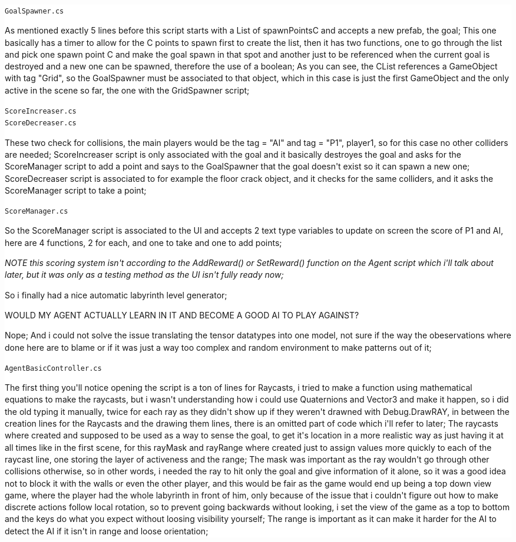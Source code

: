    GoalSpawner.cs
   
  As mentioned exactly 5 lines before this script starts with a List of spawnPointsC and accepts a new prefab, the goal;
  This one basically has a timer to allow for the C points to spawn first to create the list, then it has two functions, one to go through the list and pick one spawn point C and make the goal spawn in that spot and another just to be referenced when the current goal is destroyed and a new one can be spawned, therefore the use of a boolean;
  As you can see, the CList references a GameObject with tag "Grid", so the GoalSpawner must be associated to that object, which in this case is just the first GameObject and the only active in the scene so far, the one with the GridSpawner script;
  
    ScoreIncreaser.cs
    ScoreDecreaser.cs
    
  These two check for collisions, the main players would be the tag = "AI" and tag = "P1", player1, so for this case no other colliders are needed;
  ScoreIncreaser script is only associated with the goal and it basically destroyes the goal and asks for the ScoreManager script to add a point and says to the GoalSpawner that the goal doesn't exist so it can spawn a new one;
  ScoreDecreaser script is associated to for example the floor crack object, and it checks for the same colliders, and it asks the ScoreManager script to take a point;
  
    ScoreManager.cs
    
  So the ScoreManager script is associated to the UI and accepts 2 text type variables to update on screen the score of P1 and AI, here are 4 functions, 2 for each, and one to take and one to add points;
  
  *NOTE this scoring system isn't according to the AddReward() or SetReward() function on the Agent script which i'll talk about later, but it was only as a testing method as the UI isn't fully ready now;*
  
  
  
  So i finally had a nice automatic labyrinth level generator;
  
  
  WOULD MY AGENT ACTUALLY LEARN IN IT AND BECOME A GOOD AI TO PLAY AGAINST?
  
  Nope; And i could not solve the issue translating the tensor datatypes into one model, not sure if the way the obeservations where done here are to blame or if it was just a way too complex and random environment to make patterns out of it;
  
    AgentBasicController.cs
    
  
  The first thing you'll notice opening the script is a ton of lines for Raycasts, i tried to make a function using mathematical equations to make the raycasts, but i wasn't understanding how i could use Quaternions and Vector3 and make it happen, so i did the old typing it manually, twice for each ray as they didn't show up if they weren't drawned with Debug.DrawRAY, in between the creation lines for the Raycasts and the drawing them lines, there is an omitted part of code which i'll refer to later;
  The raycasts where created and supposed to be used as a way to sense the goal, to get it's location in a more realistic way as just having it at all times like in the first scene, for this rayMask and rayRange where created just to assign values more quickly to each of the raycast line, one storing the layer of activeness and the range; 
  The mask was important as the ray wouldn't go through other collisions otherwise, so in other words, i needed the ray to hit only the goal and give information of it alone, so it  was a good idea not to block it with the walls or even the other player, and this would be fair as the game would end up being a top down view game, where the player had the whole labyrinth in front of him, only because of the issue that i couldn't figure out how to make discrete actions follow local rotation, so to prevent going backwards without looking, i set the view of the game as a top to bottom and the keys do what you expect without loosing visibility yourself;
  The range is important as it can make it harder for the AI to detect the AI if it isn't in range and loose orientation;
  
